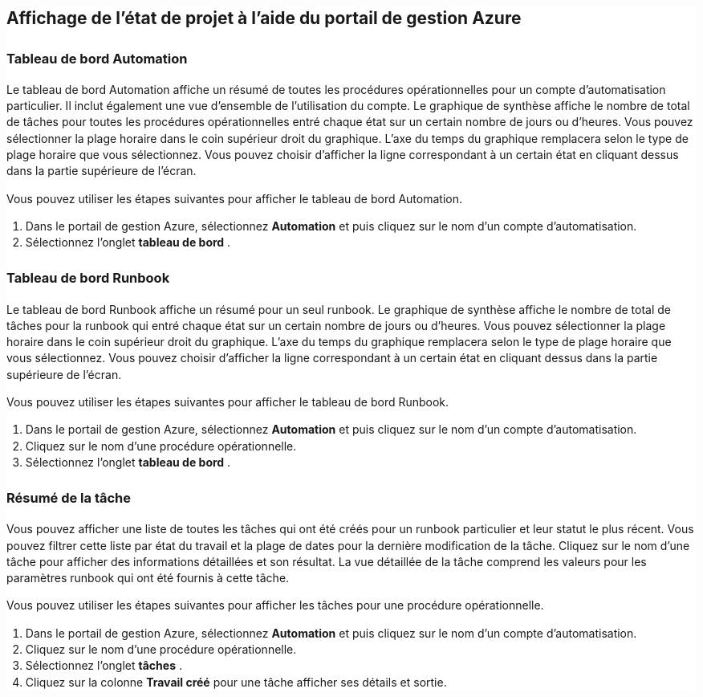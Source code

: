 ## <a name="viewing-job-status-using-the-azure-management-portal"></a>Affichage de l’état de projet à l’aide du portail de gestion Azure

### <a name="automation-dashboard"></a>Tableau de bord Automation

Le tableau de bord Automation affiche un résumé de toutes les procédures opérationnelles pour un compte d’automatisation particulier. Il inclut également une vue d’ensemble de l’utilisation du compte. Le graphique de synthèse affiche le nombre de total de tâches pour toutes les procédures opérationnelles entré chaque état sur un certain nombre de jours ou d’heures. Vous pouvez sélectionner la plage horaire dans le coin supérieur droit du graphique. L’axe du temps du graphique remplacera selon le type de plage horaire que vous sélectionnez. Vous pouvez choisir d’afficher la ligne correspondant à un certain état en cliquant dessus dans la partie supérieure de l’écran.

Vous pouvez utiliser les étapes suivantes pour afficher le tableau de bord Automation.

1. Dans le portail de gestion Azure, sélectionnez **Automation** et puis cliquez sur le nom d’un compte d’automatisation.
1. Sélectionnez l’onglet **tableau de bord** .

### <a name="runbook-dashboard"></a>Tableau de bord Runbook

Le tableau de bord Runbook affiche un résumé pour un seul runbook. Le graphique de synthèse affiche le nombre de total de tâches pour la runbook qui entré chaque état sur un certain nombre de jours ou d’heures. Vous pouvez sélectionner la plage horaire dans le coin supérieur droit du graphique. L’axe du temps du graphique remplacera selon le type de plage horaire que vous sélectionnez. Vous pouvez choisir d’afficher la ligne correspondant à un certain état en cliquant dessus dans la partie supérieure de l’écran.

Vous pouvez utiliser les étapes suivantes pour afficher le tableau de bord Runbook.

1. Dans le portail de gestion Azure, sélectionnez **Automation** et puis cliquez sur le nom d’un compte d’automatisation.
1. Cliquez sur le nom d’une procédure opérationnelle.
1. Sélectionnez l’onglet **tableau de bord** .

### <a name="job-summary"></a>Résumé de la tâche

Vous pouvez afficher une liste de toutes les tâches qui ont été créés pour un runbook particulier et leur statut le plus récent. Vous pouvez filtrer cette liste par état du travail et la plage de dates pour la dernière modification de la tâche. Cliquez sur le nom d’une tâche pour afficher des informations détaillées et son résultat. La vue détaillée de la tâche comprend les valeurs pour les paramètres runbook qui ont été fournis à cette tâche.

Vous pouvez utiliser les étapes suivantes pour afficher les tâches pour une procédure opérationnelle.

1. Dans le portail de gestion Azure, sélectionnez **Automation** et puis cliquez sur le nom d’un compte d’automatisation.
1. Cliquez sur le nom d’une procédure opérationnelle.
1. Sélectionnez l’onglet **tâches** .
1. Cliquez sur la colonne **Travail créé** pour une tâche afficher ses détails et sortie.
